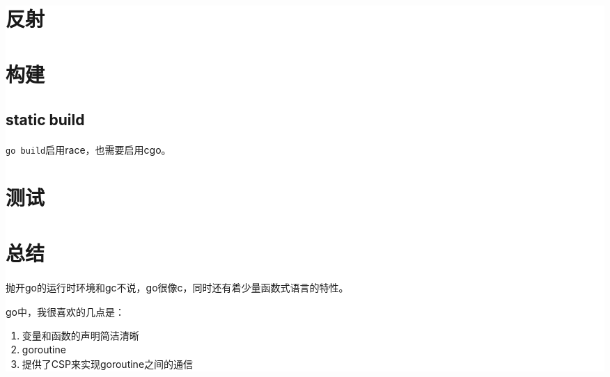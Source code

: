 # 反射

# 构建
## static build
`go build`启用race，也需要启用cgo。

# 测试

# 总结

抛开go的运行时环境和gc不说，go很像c，同时还有着少量函数式语言的特性。

go中，我很喜欢的几点是：

1. 变量和函数的声明简洁清晰    
2. goroutine
3. 提供了CSP来实现goroutine之间的通信
